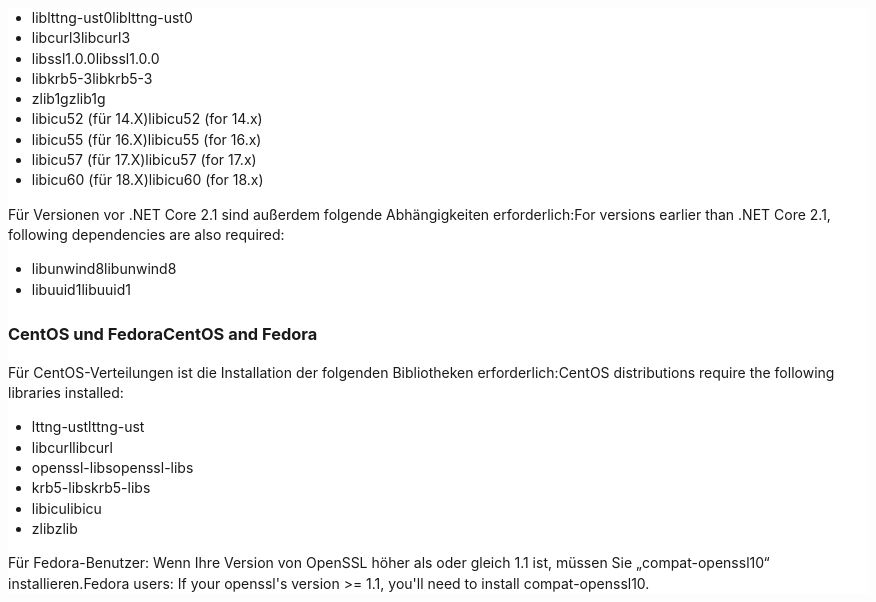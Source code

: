 * <span data-ttu-id="b1043-188">liblttng-ust0</span><span class="sxs-lookup"><span data-stu-id="b1043-188">liblttng-ust0</span></span>
* <span data-ttu-id="b1043-189">libcurl3</span><span class="sxs-lookup"><span data-stu-id="b1043-189">libcurl3</span></span>
* <span data-ttu-id="b1043-190">libssl1.0.0</span><span class="sxs-lookup"><span data-stu-id="b1043-190">libssl1.0.0</span></span>
* <span data-ttu-id="b1043-191">libkrb5-3</span><span class="sxs-lookup"><span data-stu-id="b1043-191">libkrb5-3</span></span>
* <span data-ttu-id="b1043-192">zlib1g</span><span class="sxs-lookup"><span data-stu-id="b1043-192">zlib1g</span></span>
* <span data-ttu-id="b1043-193">libicu52 (für 14.X)</span><span class="sxs-lookup"><span data-stu-id="b1043-193">libicu52 (for 14.x)</span></span>
* <span data-ttu-id="b1043-194">libicu55 (für 16.X)</span><span class="sxs-lookup"><span data-stu-id="b1043-194">libicu55 (for 16.x)</span></span>
* <span data-ttu-id="b1043-195">libicu57 (für 17.X)</span><span class="sxs-lookup"><span data-stu-id="b1043-195">libicu57 (for 17.x)</span></span>
* <span data-ttu-id="b1043-196">libicu60 (für 18.X)</span><span class="sxs-lookup"><span data-stu-id="b1043-196">libicu60 (for 18.x)</span></span>

<span data-ttu-id="b1043-197">Für Versionen vor .NET Core 2.1 sind außerdem folgende Abhängigkeiten erforderlich:</span><span class="sxs-lookup"><span data-stu-id="b1043-197">For versions earlier than .NET Core 2.1, following dependencies are also required:</span></span>

* <span data-ttu-id="b1043-198">libunwind8</span><span class="sxs-lookup"><span data-stu-id="b1043-198">libunwind8</span></span>
* <span data-ttu-id="b1043-199">libuuid1</span><span class="sxs-lookup"><span data-stu-id="b1043-199">libuuid1</span></span>

### <a name="centos-and-fedora"></a><span data-ttu-id="b1043-200">CentOS und Fedora</span><span class="sxs-lookup"><span data-stu-id="b1043-200">CentOS and Fedora</span></span>

<span data-ttu-id="b1043-201">Für CentOS-Verteilungen ist die Installation der folgenden Bibliotheken erforderlich:</span><span class="sxs-lookup"><span data-stu-id="b1043-201">CentOS distributions require the following libraries installed:</span></span>

* <span data-ttu-id="b1043-202">lttng-ust</span><span class="sxs-lookup"><span data-stu-id="b1043-202">lttng-ust</span></span>
* <span data-ttu-id="b1043-203">libcurl</span><span class="sxs-lookup"><span data-stu-id="b1043-203">libcurl</span></span>
* <span data-ttu-id="b1043-204">openssl-libs</span><span class="sxs-lookup"><span data-stu-id="b1043-204">openssl-libs</span></span>
* <span data-ttu-id="b1043-205">krb5-libs</span><span class="sxs-lookup"><span data-stu-id="b1043-205">krb5-libs</span></span>
* <span data-ttu-id="b1043-206">libicu</span><span class="sxs-lookup"><span data-stu-id="b1043-206">libicu</span></span>
* <span data-ttu-id="b1043-207">zlib</span><span class="sxs-lookup"><span data-stu-id="b1043-207">zlib</span></span>

<span data-ttu-id="b1043-208">Für Fedora-Benutzer: Wenn Ihre Version von OpenSSL höher als oder gleich 1.1 ist, müssen Sie „compat-openssl10“ installieren.</span><span class="sxs-lookup"><span data-stu-id="b1043-208">Fedora users: If your openssl's version >= 1.1, you'll need to install compat-openssl10.</span></span>
